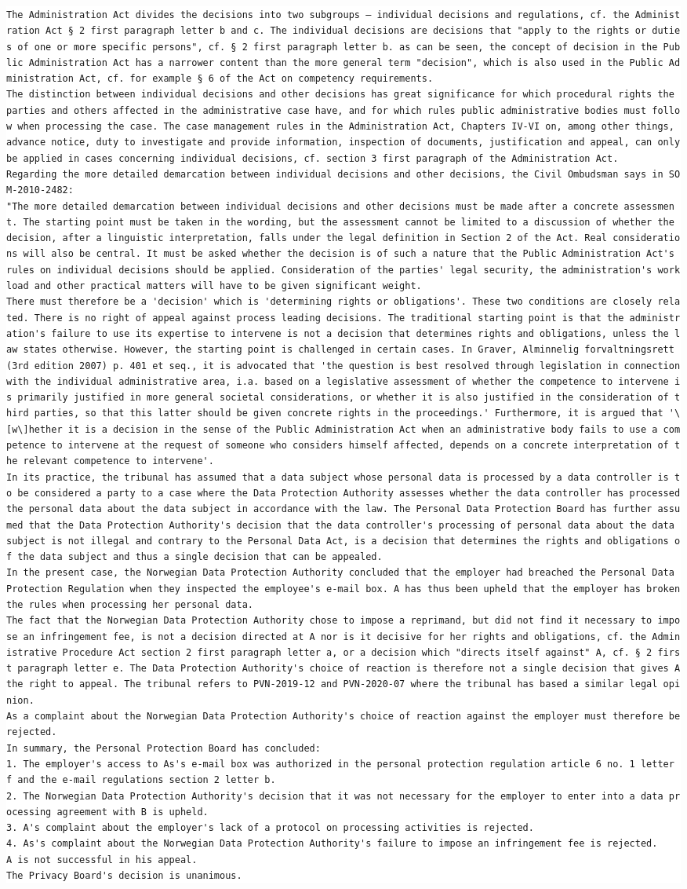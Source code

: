 ```
The Administration Act divides the decisions into two subgroups – individual decisions and regulations, cf. the Administration Act § 2 first paragraph letter b and c. The individual decisions are decisions that "apply to the rights or duties of one or more specific persons", cf. § 2 first paragraph letter b. as can be seen, the concept of decision in the Public Administration Act has a narrower content than the more general term "decision", which is also used in the Public Administration Act, cf. for example § 6 of the Act on competency requirements.
The distinction between individual decisions and other decisions has great significance for which procedural rights the parties and others affected in the administrative case have, and for which rules public administrative bodies must follow when processing the case. The case management rules in the Administration Act, Chapters IV-VI on, among other things, advance notice, duty to investigate and provide information, inspection of documents, justification and appeal, can only be applied in cases concerning individual decisions, cf. section 3 first paragraph of the Administration Act.
Regarding the more detailed demarcation between individual decisions and other decisions, the Civil Ombudsman says in SOM-2010-2482:
"The more detailed demarcation between individual decisions and other decisions must be made after a concrete assessment. The starting point must be taken in the wording, but the assessment cannot be limited to a discussion of whether the decision, after a linguistic interpretation, falls under the legal definition in Section 2 of the Act. Real considerations will also be central. It must be asked whether the decision is of such a nature that the Public Administration Act's rules on individual decisions should be applied. Consideration of the parties' legal security, the administration's workload and other practical matters will have to be given significant weight.
There must therefore be a 'decision' which is 'determining rights or obligations'. These two conditions are closely related. There is no right of appeal against process leading decisions. The traditional starting point is that the administration's failure to use its expertise to intervene is not a decision that determines rights and obligations, unless the law states otherwise. However, the starting point is challenged in certain cases. In Graver, Alminnelig forvaltningsrett (3rd edition 2007) p. 401 et seq., it is advocated that 'the question is best resolved through legislation in connection with the individual administrative area, i.a. based on a legislative assessment of whether the competence to intervene is primarily justified in more general societal considerations, or whether it is also justified in the consideration of third parties, so that this latter should be given concrete rights in the proceedings.' Furthermore, it is argued that '\[w\]hether it is a decision in the sense of the Public Administration Act when an administrative body fails to use a competence to intervene at the request of someone who considers himself affected, depends on a concrete interpretation of the relevant competence to intervene'.
In its practice, the tribunal has assumed that a data subject whose personal data is processed by a data controller is to be considered a party to a case where the Data Protection Authority assesses whether the data controller has processed the personal data about the data subject in accordance with the law. The Personal Data Protection Board has further assumed that the Data Protection Authority's decision that the data controller's processing of personal data about the data subject is not illegal and contrary to the Personal Data Act, is a decision that determines the rights and obligations of the data subject and thus a single decision that can be appealed.
In the present case, the Norwegian Data Protection Authority concluded that the employer had breached the Personal Data Protection Regulation when they inspected the employee's e-mail box. A has thus been upheld that the employer has broken the rules when processing her personal data.
The fact that the Norwegian Data Protection Authority chose to impose a reprimand, but did not find it necessary to impose an infringement fee, is not a decision directed at A nor is it decisive for her rights and obligations, cf. the Administrative Procedure Act section 2 first paragraph letter a, or a decision which "directs itself against" A, cf. § 2 first paragraph letter e. The Data Protection Authority's choice of reaction is therefore not a single decision that gives A the right to appeal. The tribunal refers to PVN-2019-12 and PVN-2020-07 where the tribunal has based a similar legal opinion.
As a complaint about the Norwegian Data Protection Authority's choice of reaction against the employer must therefore be rejected.
In summary, the Personal Protection Board has concluded:
1. The employer's access to As's e-mail box was authorized in the personal protection regulation article 6 no. 1 letter f and the e-mail regulations section 2 letter b.
2. The Norwegian Data Protection Authority's decision that it was not necessary for the employer to enter into a data processing agreement with B is upheld.
3. A's complaint about the employer's lack of a protocol on processing activities is rejected.
4. As's complaint about the Norwegian Data Protection Authority's failure to impose an infringement fee is rejected.
A is not successful in his appeal.
The Privacy Board's decision is unanimous.
```
